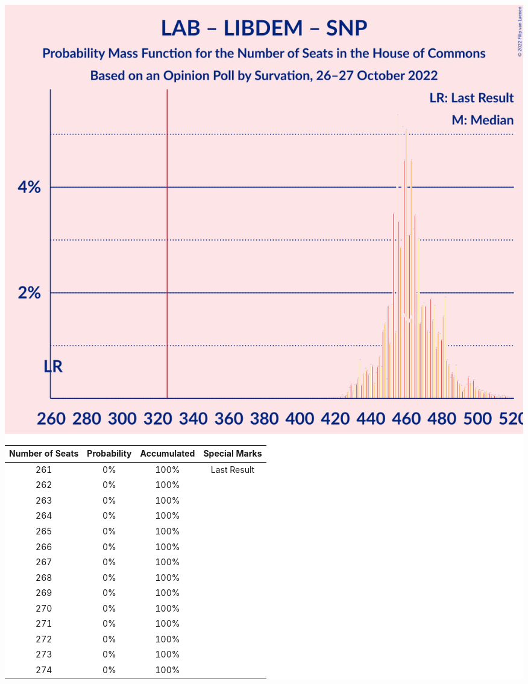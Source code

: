 ![Graph with seats probability mass function not yet produced](2022-10-27-Survation-coalitions-seats-pmf-lab–libdem–snp.png "Seats Probability Mass Function")

| Number of Seats | Probability | Accumulated | Special Marks |
|:---------------:|:-----------:|:-----------:|:-------------:|
| 261 | 0% | 100% | Last Result |
| 262 | 0% | 100% |  |
| 263 | 0% | 100% |  |
| 264 | 0% | 100% |  |
| 265 | 0% | 100% |  |
| 266 | 0% | 100% |  |
| 267 | 0% | 100% |  |
| 268 | 0% | 100% |  |
| 269 | 0% | 100% |  |
| 270 | 0% | 100% |  |
| 271 | 0% | 100% |  |
| 272 | 0% | 100% |  |
| 273 | 0% | 100% |  |
| 274 | 0% | 100% |  |